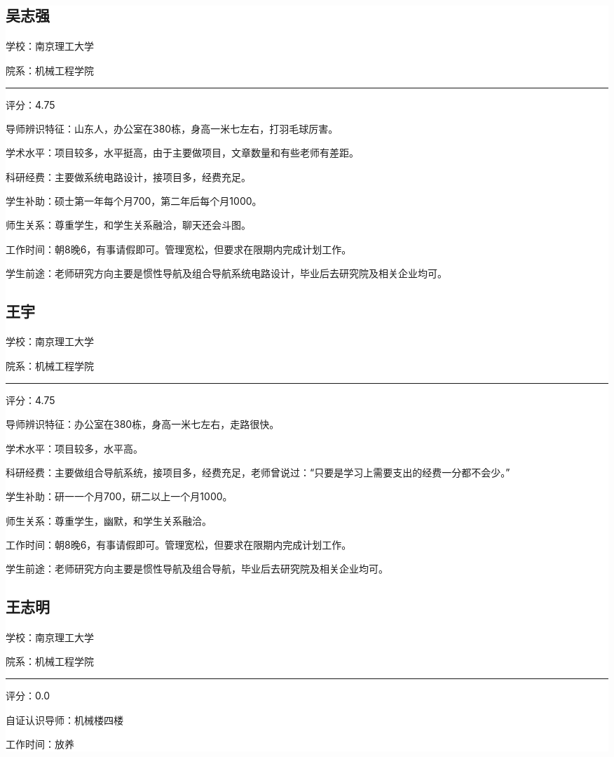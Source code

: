 ## 吴志强

学校：南京理工大学

院系：机械工程学院

* * *

评分：4.75

导师辨识特征：山东人，办公室在380栋，身高一米七左右，打羽毛球厉害。

学术水平：项目较多，水平挺高，由于主要做项目，文章数量和有些老师有差距。

科研经费：主要做系统电路设计，接项目多，经费充足。

学生补助：硕士第一年每个月700，第二年后每个月1000。

师生关系：尊重学生，和学生关系融洽，聊天还会斗图。

工作时间：朝8晚6，有事请假即可。管理宽松，但要求在限期内完成计划工作。

学生前途：老师研究方向主要是惯性导航及组合导航系统电路设计，毕业后去研究院及相关企业均可。

## 王宇

学校：南京理工大学

院系：机械工程学院

* * *

评分：4.75

导师辨识特征：办公室在380栋，身高一米七左右，走路很快。

学术水平：项目较多，水平高。

科研经费：主要做组合导航系统，接项目多，经费充足，老师曾说过：“只要是学习上需要支出的经费一分都不会少。”

学生补助：研一一个月700，研二以上一个月1000。

师生关系：尊重学生，幽默，和学生关系融洽。

工作时间：朝8晚6，有事请假即可。管理宽松，但要求在限期内完成计划工作。

学生前途：老师研究方向主要是惯性导航及组合导航，毕业后去研究院及相关企业均可。

## 王志明

学校：南京理工大学

院系：机械工程学院

* * *

评分：0.0

自证认识导师：机械楼四楼

工作时间：放养
